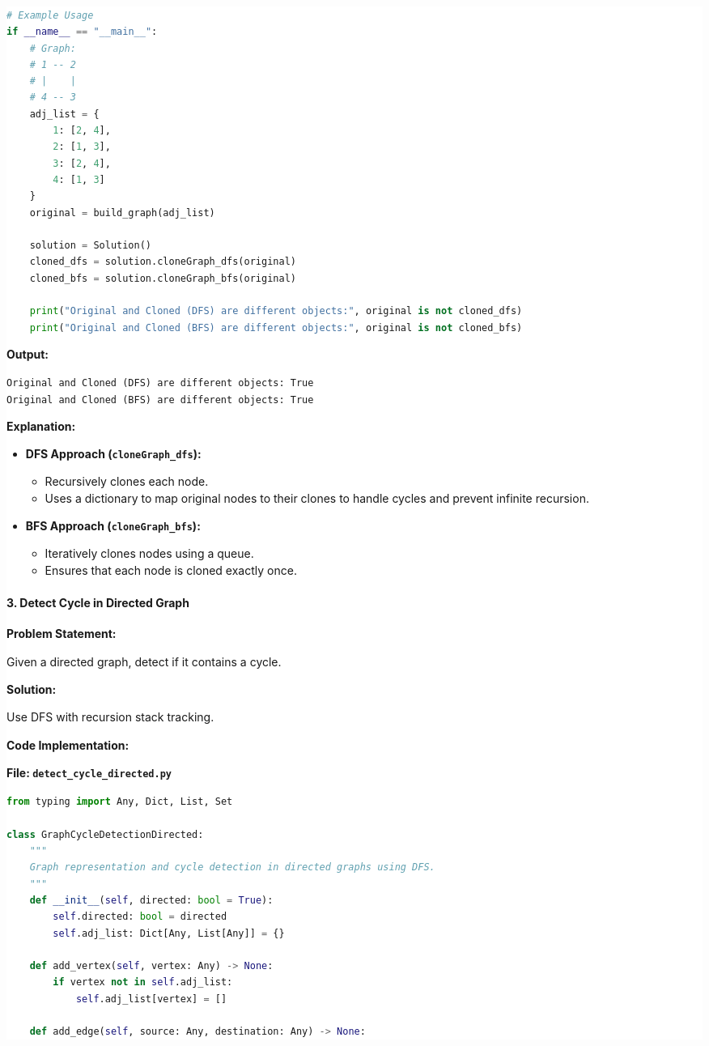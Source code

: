 ```python:clone_graph.py:path/to/clone_graph.py
# Example Usage
if __name__ == "__main__":
    # Graph:
    # 1 -- 2
    # |    |
    # 4 -- 3
    adj_list = {
        1: [2, 4],
        2: [1, 3],
        3: [2, 4],
        4: [1, 3]
    }
    original = build_graph(adj_list)
    
    solution = Solution()
    cloned_dfs = solution.cloneGraph_dfs(original)
    cloned_bfs = solution.cloneGraph_bfs(original)
    
    print("Original and Cloned (DFS) are different objects:", original is not cloned_dfs)
    print("Original and Cloned (BFS) are different objects:", original is not cloned_bfs)
```

**Output:**
```plaintext
Original and Cloned (DFS) are different objects: True
Original and Cloned (BFS) are different objects: True
```

**Explanation:**

- **DFS Approach (`cloneGraph_dfs`):**
  - Recursively clones each node.
  - Uses a dictionary to map original nodes to their clones to handle cycles and prevent infinite recursion.

- **BFS Approach (`cloneGraph_bfs`):**
  - Iteratively clones nodes using a queue.
  - Ensures that each node is cloned exactly once.

#### 3. **Detect Cycle in Directed Graph**

**Problem Statement:**

Given a directed graph, detect if it contains a cycle.

**Solution:**

Use DFS with recursion stack tracking.

**Code Implementation:**

**File: `detect_cycle_directed.py`**

```python:detect_cycle_directed.py:path/to/detect_cycle_directed.py
from typing import Any, Dict, List, Set

class GraphCycleDetectionDirected:
    """
    Graph representation and cycle detection in directed graphs using DFS.
    """
    def __init__(self, directed: bool = True):
        self.directed: bool = directed
        self.adj_list: Dict[Any, List[Any]] = {}
    
    def add_vertex(self, vertex: Any) -> None:
        if vertex not in self.adj_list:
            self.adj_list[vertex] = []
    
    def add_edge(self, source: Any, destination: Any) -> None:
```